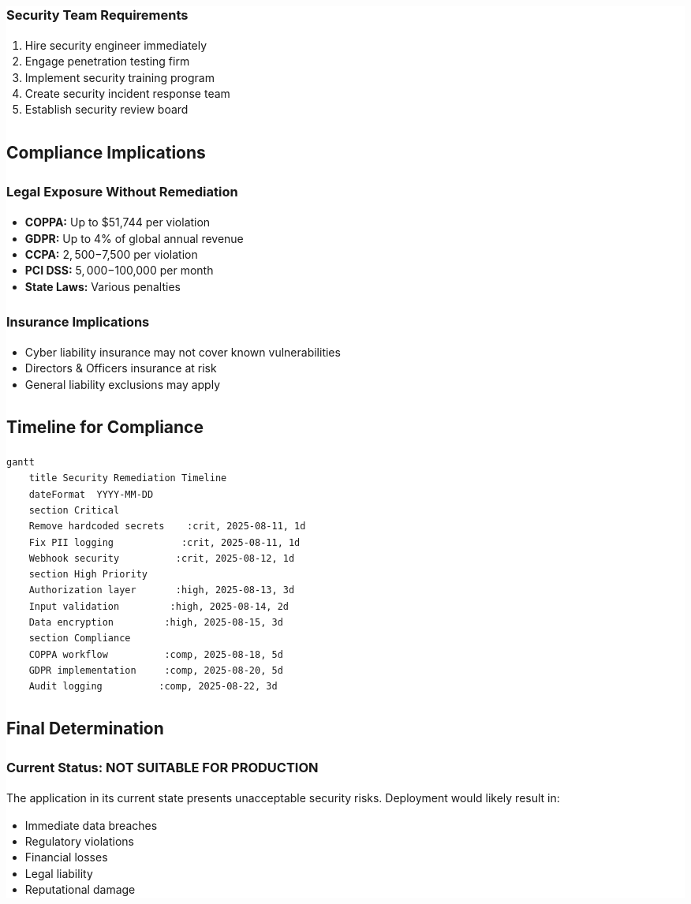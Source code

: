 ### Security Team Requirements
1. Hire security engineer immediately
2. Engage penetration testing firm
3. Implement security training program
4. Create security incident response team
5. Establish security review board

## Compliance Implications

### Legal Exposure Without Remediation
- **COPPA:** Up to $51,744 per violation
- **GDPR:** Up to 4% of global annual revenue
- **CCPA:** $2,500-$7,500 per violation
- **PCI DSS:** $5,000-$100,000 per month
- **State Laws:** Various penalties

### Insurance Implications
- Cyber liability insurance may not cover known vulnerabilities
- Directors & Officers insurance at risk
- General liability exclusions may apply

## Timeline for Compliance

```mermaid
gantt
    title Security Remediation Timeline
    dateFormat  YYYY-MM-DD
    section Critical
    Remove hardcoded secrets    :crit, 2025-08-11, 1d
    Fix PII logging            :crit, 2025-08-11, 1d
    Webhook security          :crit, 2025-08-12, 1d
    section High Priority  
    Authorization layer       :high, 2025-08-13, 3d
    Input validation         :high, 2025-08-14, 2d
    Data encryption         :high, 2025-08-15, 3d
    section Compliance
    COPPA workflow          :comp, 2025-08-18, 5d
    GDPR implementation     :comp, 2025-08-20, 5d
    Audit logging          :comp, 2025-08-22, 3d
```

## Final Determination

### Current Status: **NOT SUITABLE FOR PRODUCTION**

The application in its current state presents unacceptable security risks. Deployment would likely result in:
- Immediate data breaches
- Regulatory violations
- Financial losses
- Legal liability
- Reputational damage
